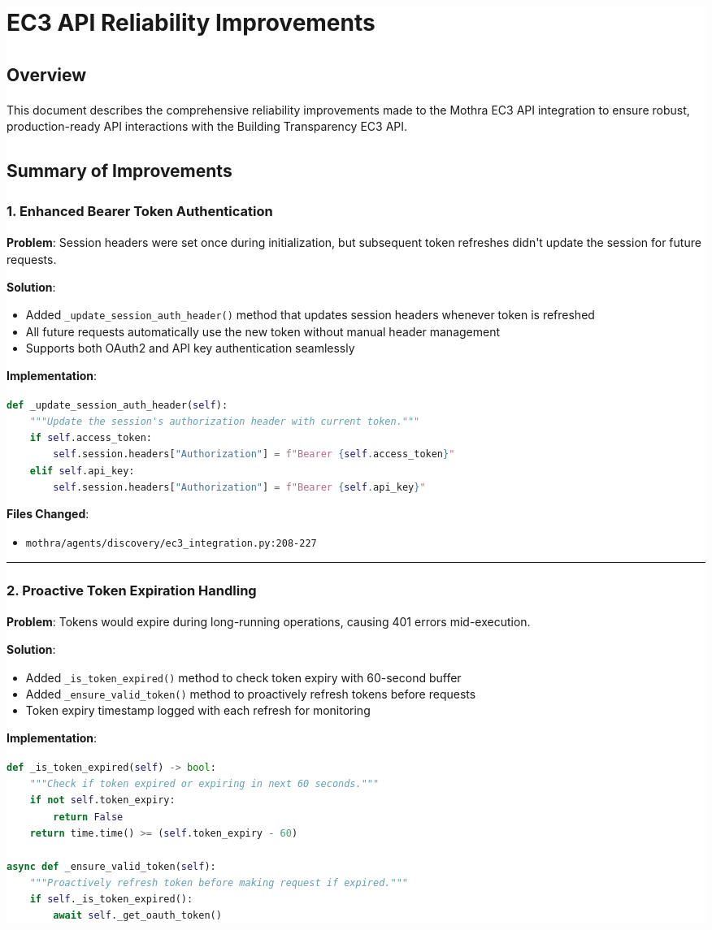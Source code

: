 # EC3 API Reliability Improvements

## Overview

This document describes the comprehensive reliability improvements made to the Mothra EC3 API integration to ensure robust, production-ready API interactions with the Building Transparency EC3 API.

## Summary of Improvements

### 1. Enhanced Bearer Token Authentication

**Problem**: Session headers were set once during initialization, but subsequent token refreshes didn't update the session for future requests.

**Solution**:
- Added `_update_session_auth_header()` method that updates session headers whenever token is refreshed
- All future requests automatically use the new token without manual header management
- Supports both OAuth2 and API key authentication seamlessly

**Implementation**:
```python
def _update_session_auth_header(self):
    """Update the session's authorization header with current token."""
    if self.access_token:
        self.session.headers["Authorization"] = f"Bearer {self.access_token}"
    elif self.api_key:
        self.session.headers["Authorization"] = f"Bearer {self.api_key}"
```

**Files Changed**:
- `mothra/agents/discovery/ec3_integration.py:208-227`

---

### 2. Proactive Token Expiration Handling

**Problem**: Tokens would expire during long-running operations, causing 401 errors mid-execution.

**Solution**:
- Added `_is_token_expired()` method to check token expiry with 60-second buffer
- Added `_ensure_valid_token()` method to proactively refresh tokens before requests
- Token expiry timestamp logged with each refresh for monitoring

**Implementation**:
```python
def _is_token_expired(self) -> bool:
    """Check if token expired or expiring in next 60 seconds."""
    if not self.token_expiry:
        return False
    return time.time() >= (self.token_expiry - 60)

async def _ensure_valid_token(self):
    """Proactively refresh token before making request if expired."""
    if self._is_token_expired():
        await self._get_oauth_token()
```
